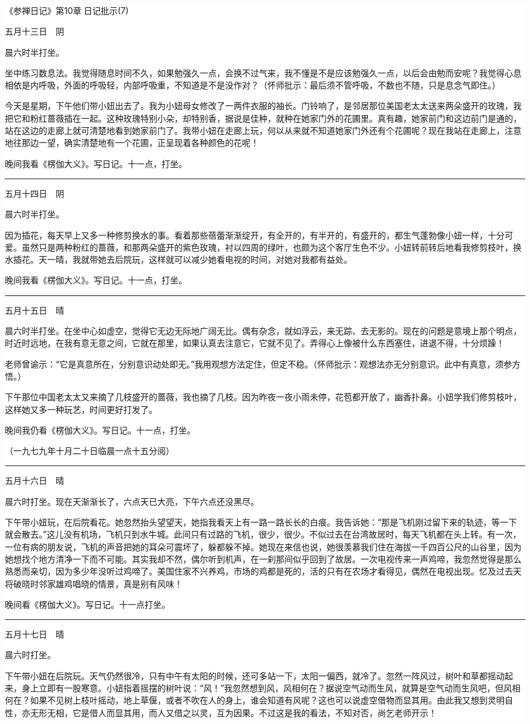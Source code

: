 
《参禅日记》第10章 日记批示(7)

五月十三日　阴

晨六时半打坐。

坐中练习数息法。我觉得随息时间不久，如果勉强久一点，会换不过气来，我不懂是不是应该勉强久一点，以后会由勉而安呢？我觉得心息相依是内呼吸，外面的呼吸轻，内部呼吸重，不知道是不是没作对？（怀师批示：最后须不管呼吸，不数也不随，只是息念气即住。）

今天是星期，下午他们带小妞出去了。我为小妞母女修改了一两件衣服的袖长。门铃响了，是邻居那位美国老太太送来两朵盛开的玫瑰，我把它和粉红蔷薇插在一起。这种玫瑰特别小朵，却特别香，据说是佳种，就种在她家门外的花圃里。真有趣，她家前门和这边前门是通的，站在这边的走廊上就可清楚地看到她家前门了。我带小妞在走廊上玩，何以从来就不知道她家门外还有个花圃呢？现在我站在走廊上，注意地往那边一望，确实清楚地有一个花圃，正呈现着各种颜色的花呢！

晚间我看《楞伽大义》。写日记。十一点，打坐。

------

五月十四日　阴

晨六时半打坐。

因为插花，每天早上又多一种修剪换水的事。看着那些蓓蕾渐渐绽开，有全开的，有半开的，有盛开的，都生气蓬勃像小妞一样，十分可爱。虽然只是两种粉红的蔷薇，和那两朵盛开的紫色玫瑰，衬以四周的绿叶，也颇为这个客厅生色不少。小妞转前转后地看我修剪枝叶，换水插花。天一晴，我就带她去后院玩，这样就可以减少她看电视的时间，对她对我都有益处。

晚间我看《楞伽大义》。写日记。十一点，打坐。

------

五月十五日　晴

晨六时半打坐。在坐中心如虚空，觉得它无边无际地广阔无比。偶有杂念，就如浮云，来无踪、去无影的。现在的问题是意境上那个明点，时近时远地，在我有意无意之间，它就在那里，如果认真去注意它，它就不见了。弄得心上像被什么东西塞住，进退不得，十分烦躁！

老师曾谕示：“它是真意所在，分别意识动处即无。”我用观想方法定住，但定不稳。（怀师批示：观想法亦无分别意识。此中有真意，须参方悟。）

下午那位中国老太太又来摘了几枝盛开的蔷薇，我也摘了几枝。因为昨夜一夜小雨未停，花苞都开放了，幽香扑鼻。小妞学我们修剪枝叶，这样她又多一种玩艺，时间更好打发了。

晚间我仍看《楞伽大义》。写日记。十一点，打坐。

（一九七九年十月二十日临晨一点十五分阅）

------

五月十六日　晴

晨六时打坐。现在天渐渐长了，六点天已大亮，下午六点还没黑尽。

下午带小妞玩，在后院看花。她忽然抬头望望天，她指我看天上有一路一路长长的白痕。我告诉她：“那是飞机刚过留下来的轨迹，等一下就会散去。”这儿没有机场，飞机只到水牛城。此间只有过路的飞机，很少，很少。不似过去在台湾故居时，每天飞机都在头上转。有一次，一位有病的朋友说，飞机的声音把她的耳朵可震坏了，躲都躲不掉。她现在来信也说，她很羡慕我们住在海拔一千四百公尺的山谷里，因为她想找个地方清净一下而不可能。其实我却不然，偶尔听到机声，在一刹那间似乎回到了故居。一次电视传来一声鸡啼，我忽然觉得是那么熟悉而亲切，因为多少年没听过鸡啼了。美国住家不兴养鸡，市场的鸡都是死的，活的只有在农场才看得见，偶然在电视出现。忆及过去天将破晓时邻家雄鸡唱晓的情景，真是别有风味！

晚间看《楞伽大义》。写日记。十一点打坐。

------

五月十七日　晴

晨六时打坐。

下午带小妞在后院玩。天气仍然很冷，只有中午有太阳的时候，还可多站一下，太阳一偏西，就冷了。忽然一阵风过，树叶和草都摇动起来，身上立即有一股寒意。小妞指着摇摆的树叶说：“风！”我忽然想到风，风相何在？据说空气动而生风，就算是空气动而生风吧，但风相何在？如果不见树上枝叶摇动，地上草偃，或者不吹在人的身上，谁会知道有风呢？这也可以说虚空借物而显其用。由此我又想到灵明自性，亦无形无相，它是借人而显其用，而人又借之以灵，互为因果。不过这是我的看法，不知对否，尚乞老师开示！
